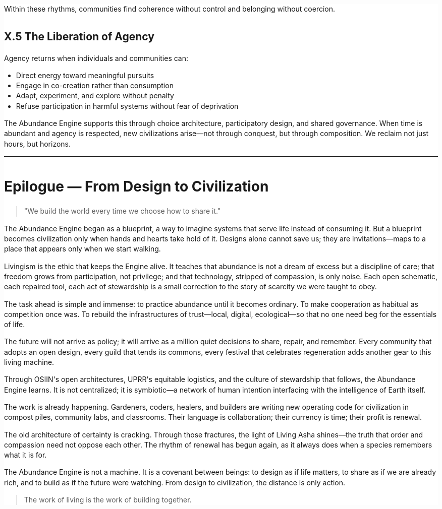 Within these rhythms, communities find coherence without control and belonging without coercion.

## X.5 The Liberation of Agency

Agency returns when individuals and communities can:

- Direct energy toward meaningful pursuits
- Engage in co-creation rather than consumption
- Adapt, experiment, and explore without penalty
- Refuse participation in harmful systems without fear of deprivation

The Abundance Engine supports this through choice architecture, participatory design, and shared governance. When time is abundant and agency is respected, new civilizations arise—not through conquest, but through composition. We reclaim not just hours, but horizons.

---

# Epilogue — From Design to Civilization

> "We build the world every time we choose how to share it."

The Abundance Engine began as a blueprint, a way to imagine systems that serve life instead of consuming it. But a blueprint becomes civilization only when hands and hearts take hold of it. Designs alone cannot save us; they are invitations—maps to a place that appears only when we start walking.

Livingism is the ethic that keeps the Engine alive. It teaches that abundance is not a dream of excess but a discipline of care; that freedom grows from participation, not privilege; and that technology, stripped of compassion, is only noise. Each open schematic, each repaired tool, each act of stewardship is a small correction to the story of scarcity we were taught to obey.

The task ahead is simple and immense: to practice abundance until it becomes ordinary. To make cooperation as habitual as competition once was. To rebuild the infrastructures of trust—local, digital, ecological—so that no one need beg for the essentials of life.

The future will not arrive as policy; it will arrive as a million quiet decisions to share, repair, and remember. Every community that adopts an open design, every guild that tends its commons, every festival that celebrates regeneration adds another gear to this living machine.

Through OSIIN's open architectures, UPRR's equitable logistics, and the culture of stewardship that follows, the Abundance Engine learns. It is not centralized; it is symbiotic—a network of human intention interfacing with the intelligence of Earth itself.

The work is already happening. Gardeners, coders, healers, and builders are writing new operating code for civilization in compost piles, community labs, and classrooms. Their language is collaboration; their currency is time; their profit is renewal.

The old architecture of certainty is cracking. Through those fractures, the light of Living Asha shines—the truth that order and compassion need not oppose each other. The rhythm of renewal has begun again, as it always does when a species remembers what it is for.

The Abundance Engine is not a machine. It is a covenant between beings: to design as if life matters, to share as if we are already rich, and to build as if the future were watching. From design to civilization, the distance is only action.

> The work of living is the work of building together.

